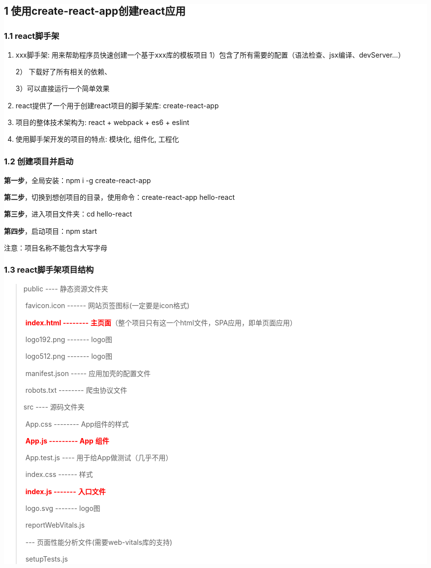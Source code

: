 

## 1 使用create-react-app创建react应用

### 1.1 react脚手架

1. xxx脚手架: 用来帮助程序员快速创建一个基于xxx库的模板项目
   1）包含了所有需要的配置（语法检查、jsx编译、devServer…）

   2） 下载好了所有相关的依赖、

   3）可以直接运行一个简单效果

2. react提供了一个用于创建react项目的脚手架库: create-react-app

3. 项目的整体技术架构为: react + webpack + es6 + eslint

4. 使用脚手架开发的项目的特点: 模块化, 组件化, 工程化


### 1.2 创建项目并启动

**第一步**，全局安装：npm i -g create-react-app

**第二步**，切换到想创项目的目录，使用命令：create-react-app hello-react

**第三步**，进入项目文件夹：cd hello-react

**第四步**，启动项目：npm start

注意：项目名称不能包含大写字母


### 1.3 react脚手架项目结构

>public ---- 静态资源文件夹
>
>​           favicon.icon ------ 网站页签图标(一定要是icon格式)
>
>​          <font color=red> **index.html --------** **主页面**</font>（整个项目只有这一个html文件，SPA应用，即单页面应用）
>
>​           logo192.png ------- logo图 
>
>​           logo512.png ------- logo图
>
>​           manifest.json ----- 应用加壳的配置文件
>
>​           robots.txt -------- 爬虫协议文件
>
>src ---- 源码文件夹
>
>​           App.css -------- App组件的样式
>
>​            <font color=red>**App.js --------- App** **组件**</font>
>
>​           App.test.js ---- 用于给App做测试（几乎不用）
>
>​           index.css ------ 样式
>
>​          <font color=red>  **index.js -------** **入口文件**</font>
>
>​           logo.svg ------- logo图
>
>​           reportWebVitals.js
>
>​                 --- 页面性能分析文件(需要web-vitals库的支持)
>
>​           setupTests.js
>